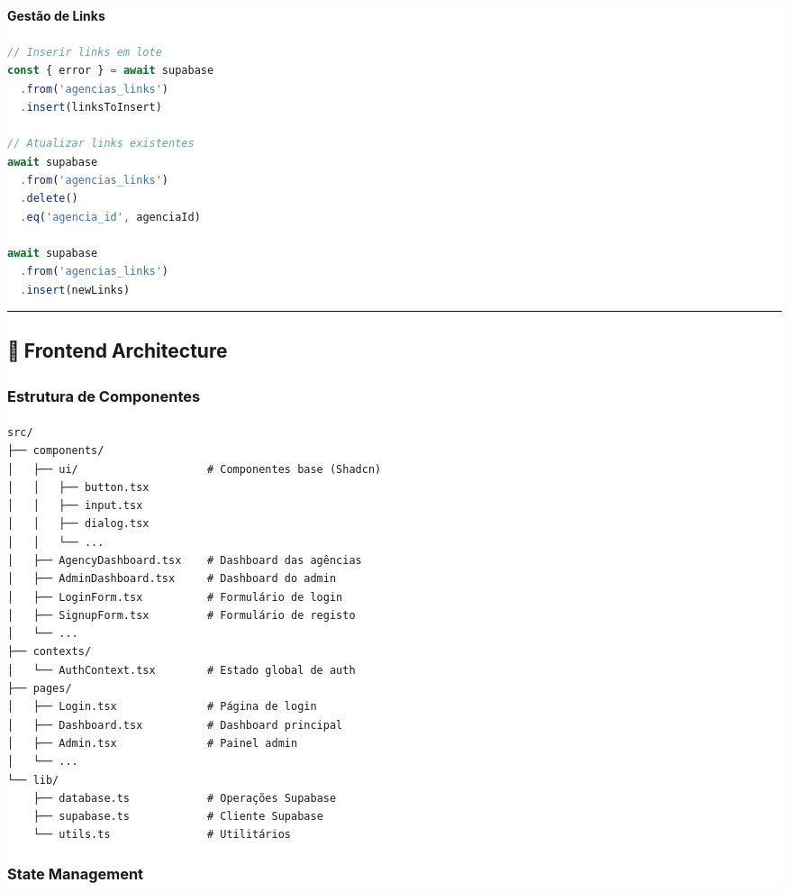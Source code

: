 #### Gestão de Links
```typescript
// Inserir links em lote
const { error } = await supabase
  .from('agencias_links')
  .insert(linksToInsert)

// Atualizar links existentes
await supabase
  .from('agencias_links')
  .delete()
  .eq('agencia_id', agenciaId)

await supabase
  .from('agencias_links')
  .insert(newLinks)
```

---

## 🎨 Frontend Architecture

### Estrutura de Componentes

```
src/
├── components/
│   ├── ui/                    # Componentes base (Shadcn)
│   │   ├── button.tsx
│   │   ├── input.tsx
│   │   ├── dialog.tsx
│   │   └── ...
│   ├── AgencyDashboard.tsx    # Dashboard das agências
│   ├── AdminDashboard.tsx     # Dashboard do admin
│   ├── LoginForm.tsx          # Formulário de login
│   ├── SignupForm.tsx         # Formulário de registo
│   └── ...
├── contexts/
│   └── AuthContext.tsx        # Estado global de auth
├── pages/
│   ├── Login.tsx              # Página de login
│   ├── Dashboard.tsx          # Dashboard principal
│   ├── Admin.tsx              # Painel admin
│   └── ...
└── lib/
    ├── database.ts            # Operações Supabase
    ├── supabase.ts            # Cliente Supabase
    └── utils.ts               # Utilitários
```

### State Management
